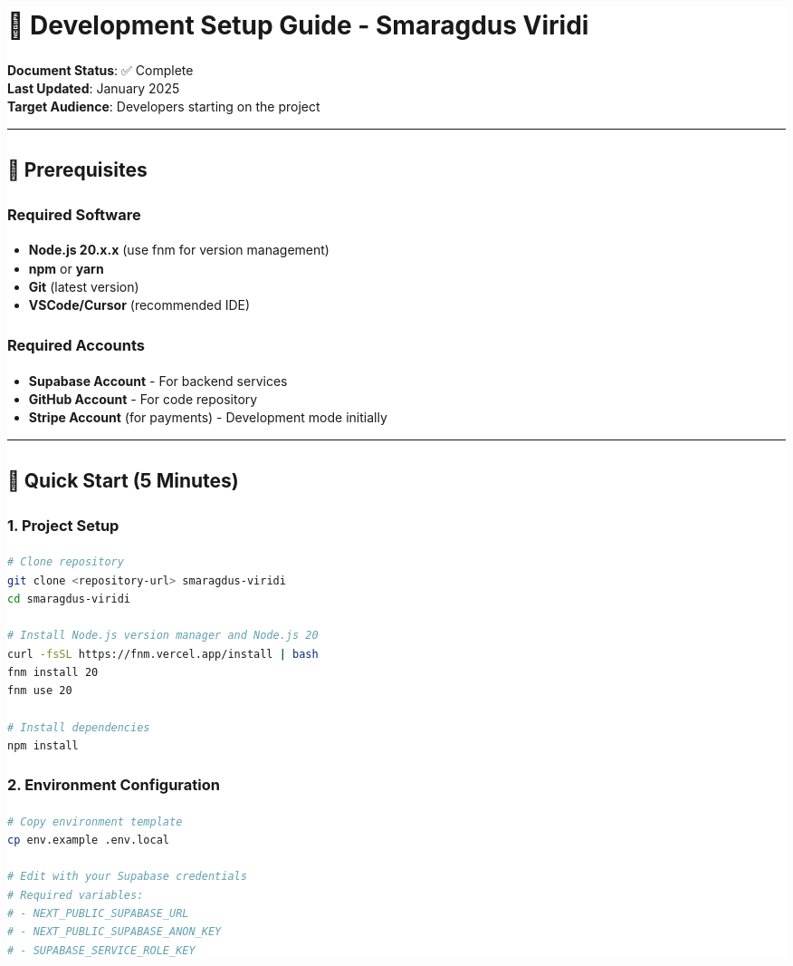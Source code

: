 # 🚀 Development Setup Guide - Smaragdus Viridi

**Document Status**: ✅ Complete  
**Last Updated**: January 2025  
**Target Audience**: Developers starting on the project

---

## 🎯 Prerequisites

### Required Software

- **Node.js 20.x.x** (use fnm for version management)
- **npm** or **yarn**
- **Git** (latest version)
- **VSCode/Cursor** (recommended IDE)

### Required Accounts

- **Supabase Account** - For backend services
- **GitHub Account** - For code repository
- **Stripe Account** (for payments) - Development mode initially

---

## 🚀 Quick Start (5 Minutes)

### 1. Project Setup

```bash
# Clone repository
git clone <repository-url> smaragdus-viridi
cd smaragdus-viridi

# Install Node.js version manager and Node.js 20
curl -fsSL https://fnm.vercel.app/install | bash
fnm install 20
fnm use 20

# Install dependencies
npm install
```

### 2. Environment Configuration

```bash
# Copy environment template
cp env.example .env.local

# Edit with your Supabase credentials
# Required variables:
# - NEXT_PUBLIC_SUPABASE_URL
# - NEXT_PUBLIC_SUPABASE_ANON_KEY
# - SUPABASE_SERVICE_ROLE_KEY
```
